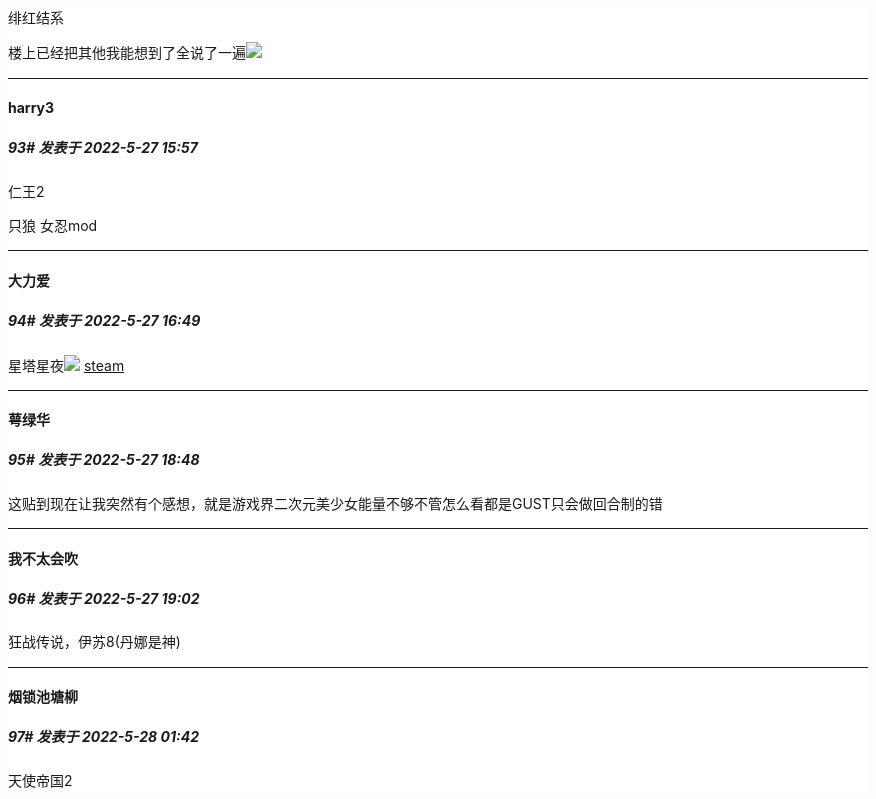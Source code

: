 绯红结系

楼上已经把其他我能想到了全说了一遍<img src="https://static.saraba1st.com/image/smiley/face2017/067.png" referrerpolicy="no-referrer">



*****

####  harry3  
##### 93#       发表于 2022-5-27 15:57

仁王2

只狼 女忍mod



*****

####  大力爱  
##### 94#       发表于 2022-5-27 16:49

星塔星夜<img src="https://static.saraba1st.com/image/smiley/animal2017/024.png" referrerpolicy="no-referrer">
[steam](https://store.steampowered.com/app/1837130)



*****

####  萼绿华  
##### 95#       发表于 2022-5-27 18:48

这贴到现在让我突然有个感想，就是游戏界二次元美少女能量不够不管怎么看都是GUST只会做回合制的错



*****

####  我不太会吹  
##### 96#       发表于 2022-5-27 19:02

狂战传说，伊苏8(丹娜是神)



*****

####  烟锁池塘柳  
##### 97#       发表于 2022-5-28 01:42

天使帝国2

